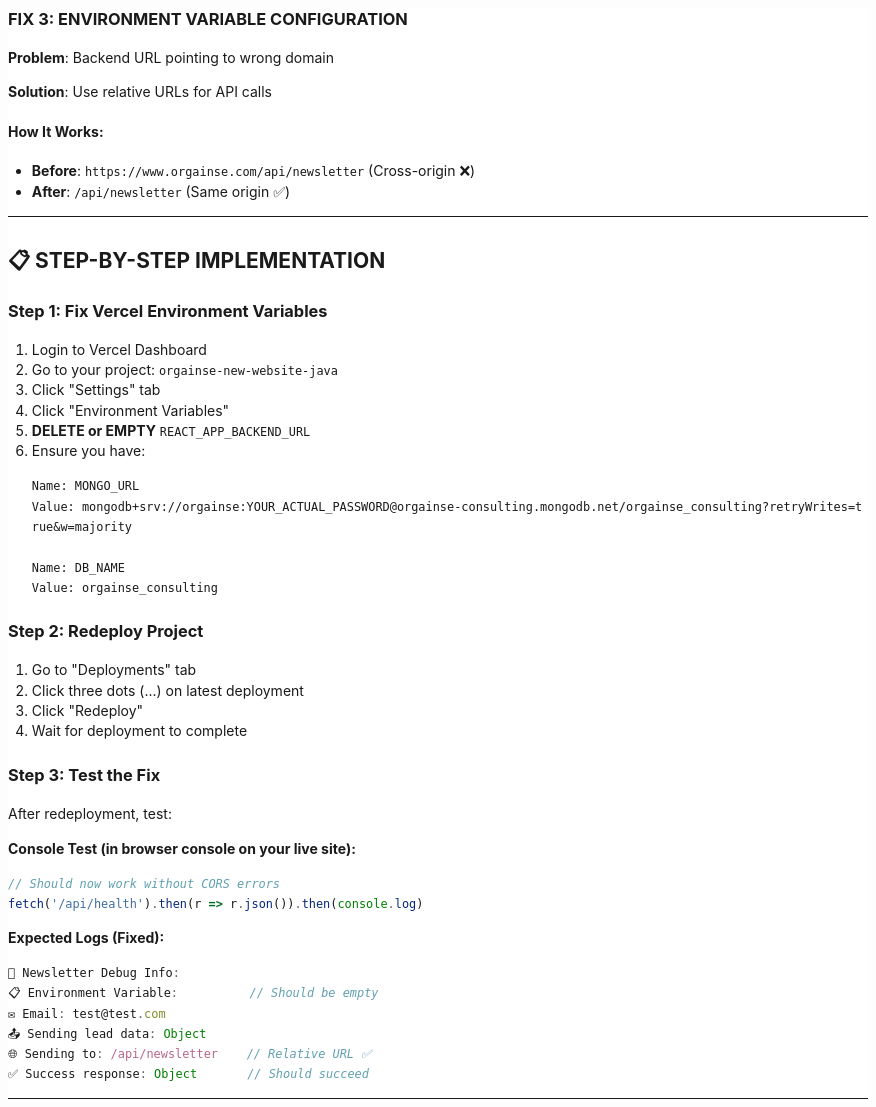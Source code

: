 ### **FIX 3: ENVIRONMENT VARIABLE CONFIGURATION**

**Problem**: Backend URL pointing to wrong domain

**Solution**: Use relative URLs for API calls

#### **How It Works:**
- **Before**: `https://www.orgainse.com/api/newsletter` (Cross-origin ❌)
- **After**: `/api/newsletter` (Same origin ✅)

---

## 📋 **STEP-BY-STEP IMPLEMENTATION**

### **Step 1: Fix Vercel Environment Variables**

1. Login to Vercel Dashboard
2. Go to your project: `orgainse-new-website-java`
3. Click "Settings" tab
4. Click "Environment Variables"
5. **DELETE or EMPTY** `REACT_APP_BACKEND_URL`
6. Ensure you have:
   ```
   Name: MONGO_URL
   Value: mongodb+srv://orgainse:YOUR_ACTUAL_PASSWORD@orgainse-consulting.mongodb.net/orgainse_consulting?retryWrites=true&w=majority
   
   Name: DB_NAME  
   Value: orgainse_consulting
   ```

### **Step 2: Redeploy Project**

1. Go to "Deployments" tab
2. Click three dots (...) on latest deployment
3. Click "Redeploy"
4. Wait for deployment to complete

### **Step 3: Test the Fix**

After redeployment, test:

**Console Test (in browser console on your live site):**
```javascript
// Should now work without CORS errors
fetch('/api/health').then(r => r.json()).then(console.log)
```

**Expected Logs (Fixed):**
```javascript
🔧 Newsletter Debug Info:
📋 Environment Variable:          // Should be empty
✉️ Email: test@test.com
📤 Sending lead data: Object
🌐 Sending to: /api/newsletter    // Relative URL ✅
✅ Success response: Object       // Should succeed
```

---